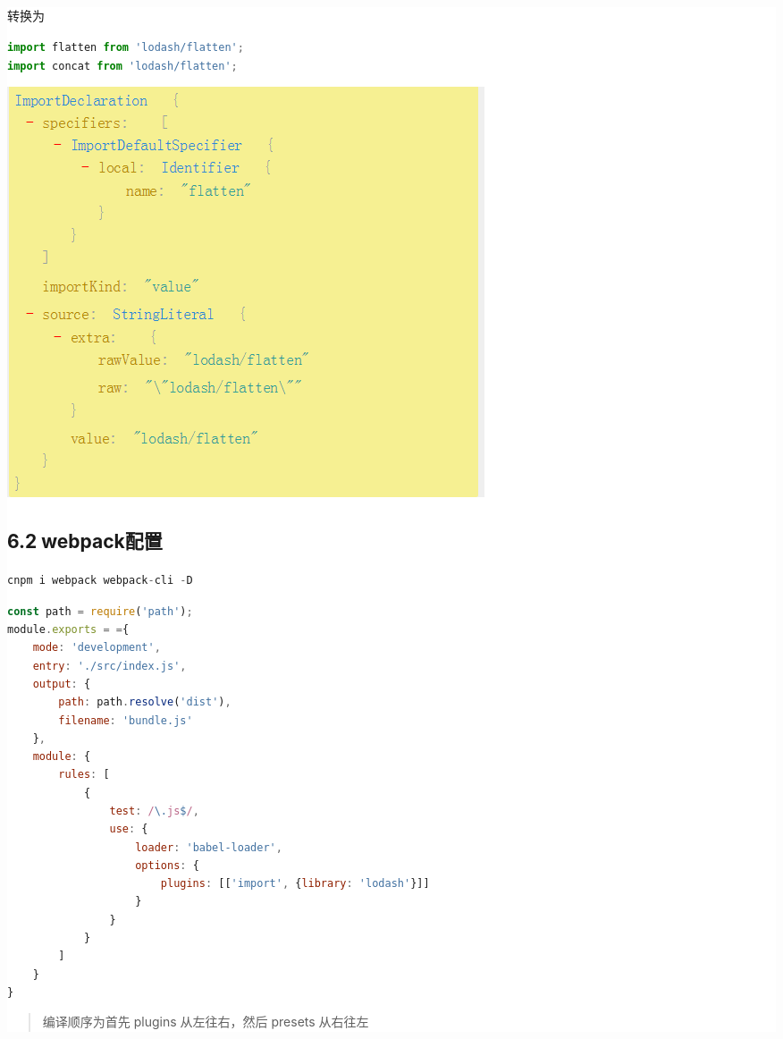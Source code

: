 转换为
```js
import flatten from 'lodash/flatten';
import concat from 'lodash/flatten';
```
![](/public/images/treeshakingright.png)

## 6.2 webpack配置
```js
cnpm i webpack webpack-cli -D
```
```js
const path = require('path');
module.exports = ={
    mode: 'development',
    entry: './src/index.js',
    output: {
        path: path.resolve('dist'),
        filename: 'bundle.js'
    },
    module: {
        rules: [
            {
                test: /\.js$/,
                use: {
                    loader: 'babel-loader',
                    options: {
                        plugins: [['import', {library: 'lodash'}]]
                    }
                }
            }
        ]
    }
}
```
> 编译顺序为首先 plugins 从左往右，然后 presets 从右往左
